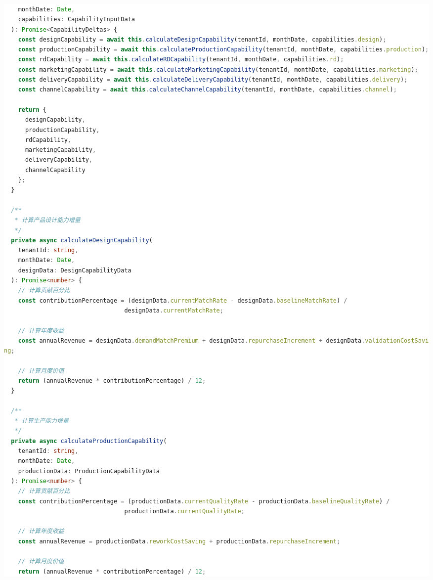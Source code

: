 ```typescript
    monthDate: Date,
    capabilities: CapabilityInputData
  ): Promise<CapabilityDeltas> {
    const designCapability = await this.calculateDesignCapability(tenantId, monthDate, capabilities.design);
    const productionCapability = await this.calculateProductionCapability(tenantId, monthDate, capabilities.production);
    const rdCapability = await this.calculateRDCapability(tenantId, monthDate, capabilities.rd);
    const marketingCapability = await this.calculateMarketingCapability(tenantId, monthDate, capabilities.marketing);
    const deliveryCapability = await this.calculateDeliveryCapability(tenantId, monthDate, capabilities.delivery);
    const channelCapability = await this.calculateChannelCapability(tenantId, monthDate, capabilities.channel);
    
    return {
      designCapability,
      productionCapability,
      rdCapability,
      marketingCapability,
      deliveryCapability,
      channelCapability
    };
  }

  /**
   * 计算产品设计能力增量
   */
  private async calculateDesignCapability(
    tenantId: string,
    monthDate: Date,
    designData: DesignCapabilityData
  ): Promise<number> {
    // 计算贡献百分比
    const contributionPercentage = (designData.currentMatchRate - designData.baselineMatchRate) / 
                                  designData.currentMatchRate;
    
    // 计算年度收益
    const annualRevenue = designData.demandMatchPremium + designData.repurchaseIncrement + designData.validationCostSaving;
    
    // 计算月度价值
    return (annualRevenue * contributionPercentage) / 12;
  }

  /**
   * 计算生产能力增量
   */
  private async calculateProductionCapability(
    tenantId: string,
    monthDate: Date,
    productionData: ProductionCapabilityData
  ): Promise<number> {
    // 计算贡献百分比
    const contributionPercentage = (productionData.currentQualityRate - productionData.baselineQualityRate) / 
                                  productionData.currentQualityRate;
    
    // 计算年度收益
    const annualRevenue = productionData.reworkCostSaving + productionData.repurchaseIncrement;
    
    // 计算月度价值
    return (annualRevenue * contributionPercentage) / 12;
```